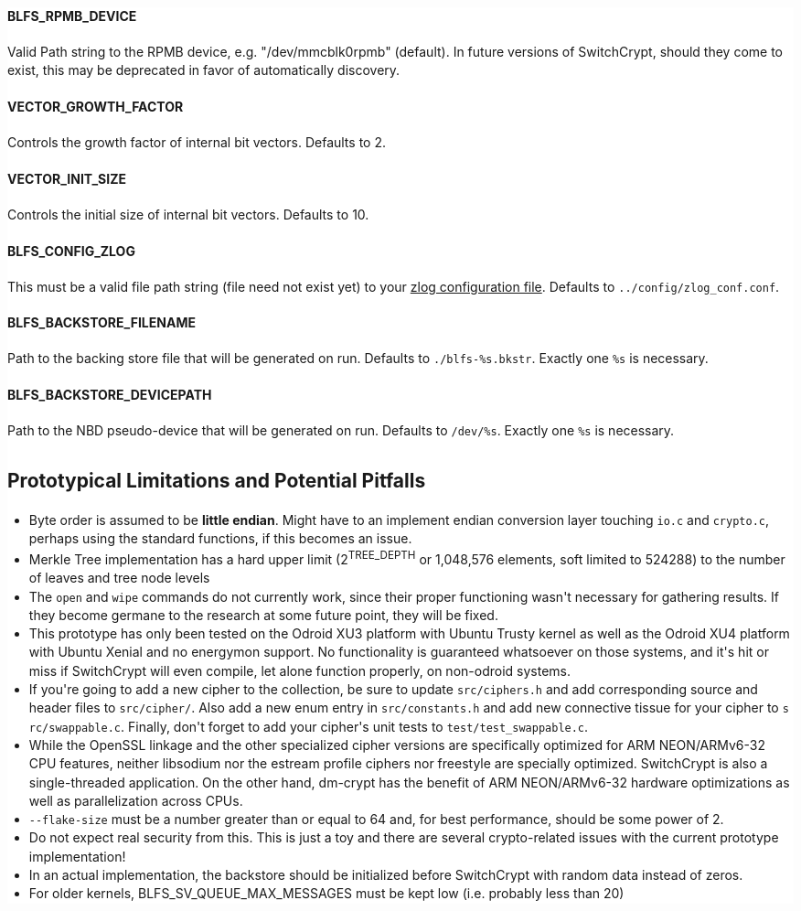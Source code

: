 #### **BLFS_RPMB_DEVICE**
Valid Path string to the RPMB device, e.g. "/dev/mmcblk0rpmb" (default). In
future versions of SwitchCrypt, should they come to exist, this may be deprecated
in favor of automatically discovery.

#### **VECTOR_GROWTH_FACTOR**

Controls the growth factor of internal bit vectors. Defaults to 2.

#### **VECTOR_INIT_SIZE**

Controls the initial size of internal bit vectors. Defaults to 10.

#### **BLFS_CONFIG_ZLOG**

This must be a valid file path string (file need not exist yet) to your [zlog
configuration
file](https://github.com/HardySimpson/zlog/blob/master/doc/GettingStart-EN.txt).
Defaults to `../config/zlog_conf.conf`.

#### **BLFS_BACKSTORE_FILENAME**

Path to the backing store file that will be generated on run. Defaults to
`./blfs-%s.bkstr`. Exactly one `%s` is necessary.

#### **BLFS_BACKSTORE_DEVICEPATH**

Path to the NBD pseudo-device that will be generated on run. Defaults to
`/dev/%s`. Exactly one `%s` is necessary.

## Prototypical Limitations and Potential Pitfalls

- Byte order is assumed to be **little endian**. Might have to an implement
  endian conversion layer touching `io.c` and `crypto.c`, perhaps using the
  standard functions, if this becomes an issue.
- Merkle Tree implementation has a hard upper limit (2<sup>TREE_DEPTH</sup> or
  1,048,576 elements, soft limited to 524288) to the number of leaves and tree
  node levels
- The `open` and `wipe` commands do not currently work, since their proper
  functioning wasn't necessary for gathering results. If they become germane to
  the research at some future point, they will be fixed.
- This prototype has only been tested on the Odroid XU3 platform with Ubuntu
  Trusty kernel as well as the Odroid XU4 platform with Ubuntu Xenial and no
  energymon support. No functionality is guaranteed whatsoever on those systems,
  and it's hit or miss if SwitchCrypt will even compile, let alone function
  properly, on non-odroid systems.
- If you're going to add a new cipher to the collection, be sure to update
  `src/ciphers.h` and add corresponding source and header files to
  `src/cipher/`. Also add a new enum entry in `src/constants.h` and add new
  connective tissue for your cipher to `src/swappable.c`. Finally, don't forget
  to add your cipher's unit tests to `test/test_swappable.c`.
- While the OpenSSL linkage and the other specialized cipher versions are
  specifically optimized for ARM NEON/ARMv6-32 CPU features, neither libsodium
  nor the estream profile ciphers nor freestyle are specially optimized.
  SwitchCrypt is also a single-threaded application. On the other hand, dm-crypt
  has the benefit of ARM NEON/ARMv6-32 hardware optimizations as well as
  parallelization across CPUs.
- `--flake-size` must be a number greater than or equal to 64 and, for best
  performance, should be some power of 2.
- Do not expect real security from this. This is just a toy and there are
  several crypto-related issues with the current prototype implementation!
- In an actual implementation, the backstore should be initialized before
  SwitchCrypt with random data instead of zeros.
- For older kernels, BLFS_SV_QUEUE_MAX_MESSAGES must be kept low (i.e. probably
  less than 20)
